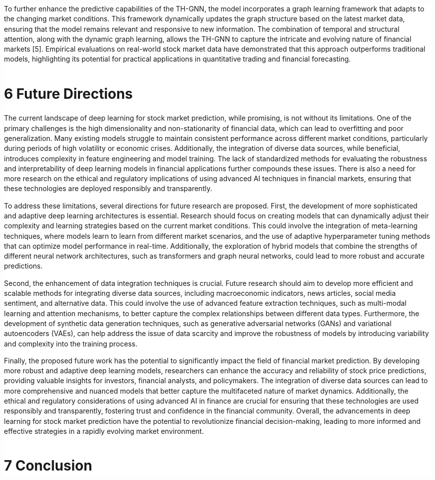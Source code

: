 To further enhance the predictive capabilities of the TH-GNN, the model incorporates a graph learning framework that adapts to the changing market conditions. This framework dynamically updates the graph structure based on the latest market data, ensuring that the model remains relevant and responsive to new information. The combination of temporal and structural attention, along with the dynamic graph learning, allows the TH-GNN to capture the intricate and evolving nature of financial markets [5]. Empirical evaluations on real-world stock market data have demonstrated that this approach outperforms traditional models, highlighting its potential for practical applications in quantitative trading and financial forecasting.

# 6 Future Directions


The current landscape of deep learning for stock market prediction, while promising, is not without its limitations. One of the primary challenges is the high dimensionality and non-stationarity of financial data, which can lead to overfitting and poor generalization. Many existing models struggle to maintain consistent performance across different market conditions, particularly during periods of high volatility or economic crises. Additionally, the integration of diverse data sources, while beneficial, introduces complexity in feature engineering and model training. The lack of standardized methods for evaluating the robustness and interpretability of deep learning models in financial applications further compounds these issues. There is also a need for more research on the ethical and regulatory implications of using advanced AI techniques in financial markets, ensuring that these technologies are deployed responsibly and transparently.

To address these limitations, several directions for future research are proposed. First, the development of more sophisticated and adaptive deep learning architectures is essential. Research should focus on creating models that can dynamically adjust their complexity and learning strategies based on the current market conditions. This could involve the integration of meta-learning techniques, where models learn to learn from different market scenarios, and the use of adaptive hyperparameter tuning methods that can optimize model performance in real-time. Additionally, the exploration of hybrid models that combine the strengths of different neural network architectures, such as transformers and graph neural networks, could lead to more robust and accurate predictions.

Second, the enhancement of data integration techniques is crucial. Future research should aim to develop more efficient and scalable methods for integrating diverse data sources, including macroeconomic indicators, news articles, social media sentiment, and alternative data. This could involve the use of advanced feature extraction techniques, such as multi-modal learning and attention mechanisms, to better capture the complex relationships between different data types. Furthermore, the development of synthetic data generation techniques, such as generative adversarial networks (GANs) and variational autoencoders (VAEs), can help address the issue of data scarcity and improve the robustness of models by introducing variability and complexity into the training process.

Finally, the proposed future work has the potential to significantly impact the field of financial market prediction. By developing more robust and adaptive deep learning models, researchers can enhance the accuracy and reliability of stock price predictions, providing valuable insights for investors, financial analysts, and policymakers. The integration of diverse data sources can lead to more comprehensive and nuanced models that better capture the multifaceted nature of market dynamics. Additionally, the ethical and regulatory considerations of using advanced AI in finance are crucial for ensuring that these technologies are used responsibly and transparently, fostering trust and confidence in the financial community. Overall, the advancements in deep learning for stock market prediction have the potential to revolutionize financial decision-making, leading to more informed and effective strategies in a rapidly evolving market environment.

# 7 Conclusion

